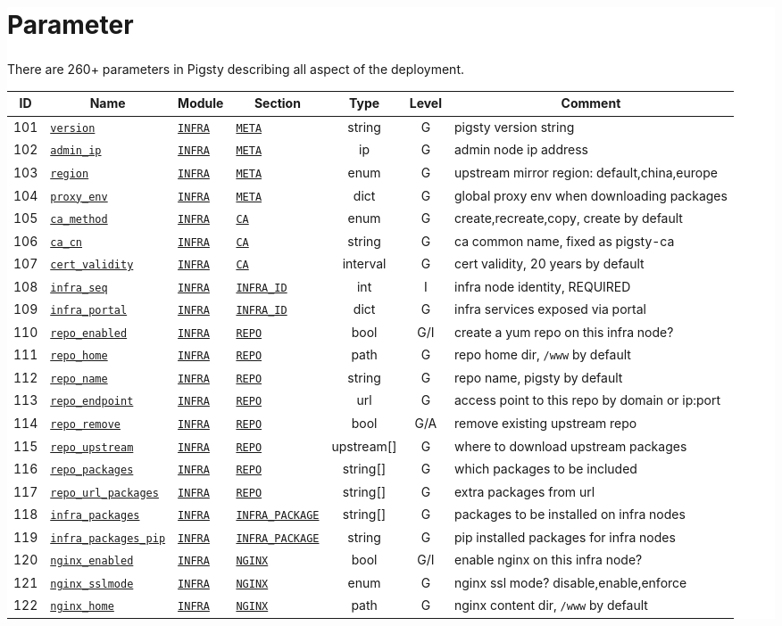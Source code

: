 # Parameter

There are 260+ parameters in Pigsty describing all aspect of the deployment.

| ID  | Name                                                            | Module            | Section                               |    Type     | Level | Comment                                                                        |
|:---:|-----------------------------------------------------------------|-------------------|---------------------------------------|:-----------:|:-----:|--------------------------------------------------------------------------------|
| 101 | [`version`](#version)                                           | [`INFRA`](#infra) | [`META`](#meta)                       |   string    |   G   | pigsty version string                                                          |
| 102 | [`admin_ip`](#admin_ip)                                         | [`INFRA`](#infra) | [`META`](#meta)                       |     ip      |   G   | admin node ip address                                                          |
| 103 | [`region`](#region)                                             | [`INFRA`](#infra) | [`META`](#meta)                       |    enum     |   G   | upstream mirror region: default,china,europe                                   |
| 104 | [`proxy_env`](#proxy_env)                                       | [`INFRA`](#infra) | [`META`](#meta)                       |    dict     |   G   | global proxy env when downloading packages                                     |
| 105 | [`ca_method`](#ca_method)                                       | [`INFRA`](#infra) | [`CA`](#ca)                           |    enum     |   G   | create,recreate,copy, create by default                                        |
| 106 | [`ca_cn`](#ca_cn)                                               | [`INFRA`](#infra) | [`CA`](#ca)                           |   string    |   G   | ca common name, fixed as pigsty-ca                                             |
| 107 | [`cert_validity`](#cert_validity)                               | [`INFRA`](#infra) | [`CA`](#ca)                           |  interval   |   G   | cert validity, 20 years by default                                             |
| 108 | [`infra_seq`](#infra_seq)                                       | [`INFRA`](#infra) | [`INFRA_ID`](#infra_id)               |     int     |   I   | infra node identity, REQUIRED                                                  |
| 109 | [`infra_portal`](#infra_portal)                                 | [`INFRA`](#infra) | [`INFRA_ID`](#infra_id)               |    dict     |   G   | infra services exposed via portal                                              |
| 110 | [`repo_enabled`](#repo_enabled)                                 | [`INFRA`](#infra) | [`REPO`](#repo)                       |    bool     |  G/I  | create a yum repo on this infra node?                                          |
| 111 | [`repo_home`](#repo_home)                                       | [`INFRA`](#infra) | [`REPO`](#repo)                       |    path     |   G   | repo home dir, `/www` by default                                               |
| 112 | [`repo_name`](#repo_name)                                       | [`INFRA`](#infra) | [`REPO`](#repo)                       |   string    |   G   | repo name, pigsty by default                                                   |
| 113 | [`repo_endpoint`](#repo_endpoint)                               | [`INFRA`](#infra) | [`REPO`](#repo)                       |     url     |   G   | access point to this repo by domain or ip:port                                 |
| 114 | [`repo_remove`](#repo_remove)                                   | [`INFRA`](#infra) | [`REPO`](#repo)                       |    bool     |  G/A  | remove existing upstream repo                                                  |
| 115 | [`repo_upstream`](#repo_upstream)                               | [`INFRA`](#infra) | [`REPO`](#repo)                       | upstream[]  |   G   | where to download upstream packages                                            |
| 116 | [`repo_packages`](#repo_packages)                               | [`INFRA`](#infra) | [`REPO`](#repo)                       |  string[]   |   G   | which packages to be included                                                  |
| 117 | [`repo_url_packages`](#repo_url_packages)                       | [`INFRA`](#infra) | [`REPO`](#repo)                       |  string[]   |   G   | extra packages from url                                                        |
| 118 | [`infra_packages`](#infra_packages)                             | [`INFRA`](#infra) | [`INFRA_PACKAGE`](#infra_package)     |  string[]   |   G   | packages to be installed on infra nodes                                        |
| 119 | [`infra_packages_pip`](#infra_packages_pip)                     | [`INFRA`](#infra) | [`INFRA_PACKAGE`](#infra_package)     |   string    |   G   | pip installed packages for infra nodes                                         |
| 120 | [`nginx_enabled`](#nginx_enabled)                               | [`INFRA`](#infra) | [`NGINX`](#nginx)                     |    bool     |  G/I  | enable nginx on this infra node?                                               |
| 121 | [`nginx_sslmode`](#nginx_sslmode)                               | [`INFRA`](#infra) | [`NGINX`](#nginx)                     |    enum     |   G   | nginx ssl mode? disable,enable,enforce                                         |
| 122 | [`nginx_home`](#nginx_home)                                     | [`INFRA`](#infra) | [`NGINX`](#nginx)                     |    path     |   G   | nginx content dir, `/www` by default                                           |